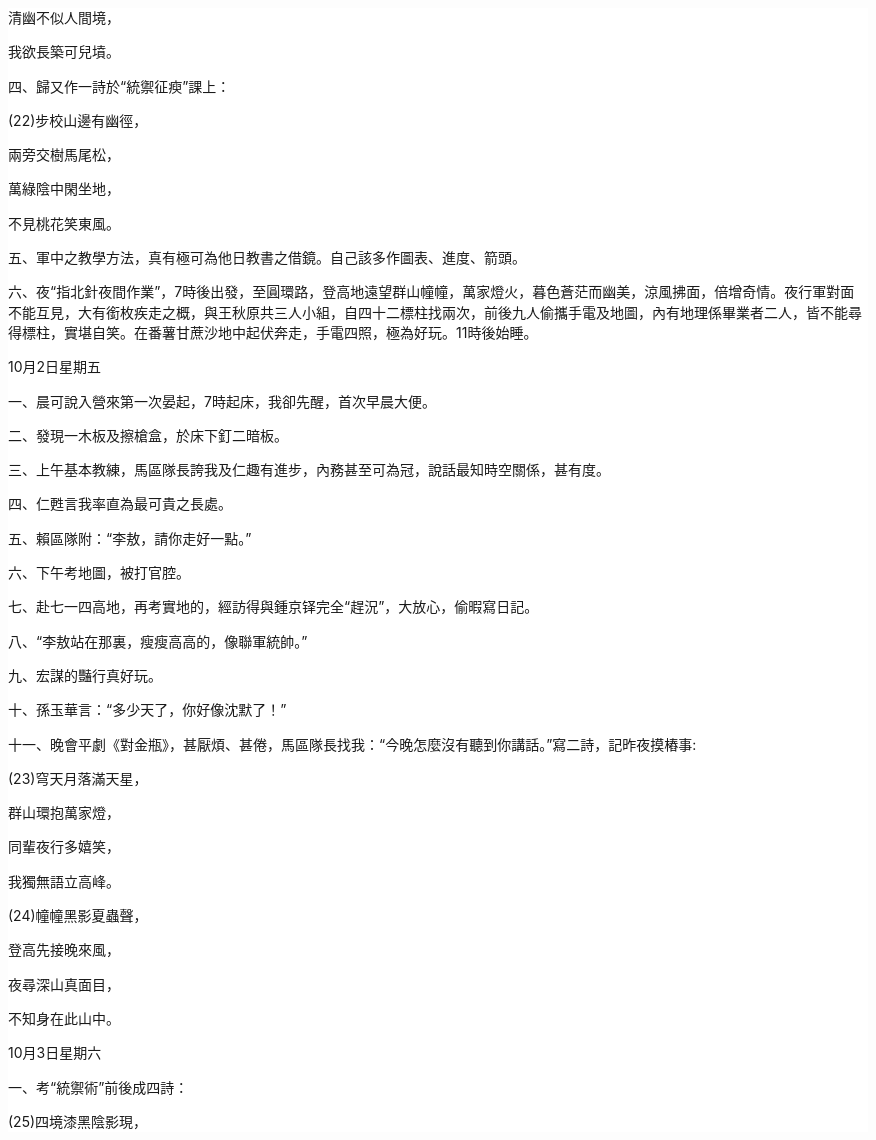 清幽不似人間境，

我欲長築可兒墳。

四、歸又作一詩於“統禦征瘐”課上：

(22)步校山邊有幽徑，

兩旁交樹馬尾松，

萬綠陰中閑坐地，

不見桃花笑東風。

五、軍中之教學方法，真有極可為他日教書之借鏡。自己該多作圖表、進度、箭頭。

六、夜“指北針夜間作業”，7時後出發，至圓環路，登高地遠望群山幢幢，萬家燈火，暮色蒼茫而幽美，涼風拂面，倍增奇情。夜行軍對面不能互見，大有銜枚疾走之概，與王秋原共三人小組，自四十二標柱找兩次，前後九人偷攜手電及地圖，內有地理係畢業者二人，皆不能尋得標柱，實堪自笑。在番薯甘蔗沙地中起伏奔走，手電四照，極為好玩。11時後始睡。

10月2日星期五

一、晨可說入營來第一次晏起，7時起床，我卻先醒，首次早晨大便。

二、發現一木板及擦槍盒，於床下釘二暗板。

三、上午基本教練，馬區隊長誇我及仁趣有進步，內務甚至可為冠，說話最知時空關係，甚有度。

四、仁甦言我率直為最可貴之長處。

五、賴區隊附：“李敖，請你走好一點。”

六、下午考地圖，被打官腔。

七、赴七一四高地，再考實地的，經訪得與鍾京铎完全“趕況”，大放心，偷暇寫日記。

八、“李敖站在那裏，瘦瘦高高的，像聯軍統帥。”

九、宏謀的豔行真好玩。

十、孫玉華言：“多少天了，你好像沈默了！”

十一、晚會平劇《對金瓶》，甚厭煩、甚倦，馬區隊長找我：“今晚怎麼沒有聽到你講話。”寫二詩，記昨夜摸樁事:

(23)穹天月落滿天星，

群山環抱萬家燈，

同輩夜行多嬉笑，

我獨無語立高峰。

(24)幢幢黑影夏蟲聲，

登高先接晚來風，

夜尋深山真面目，

不知身在此山中。

10月3日星期六

一、考“統禦術”前後成四詩：

(25)四境漆黑陰影現，
